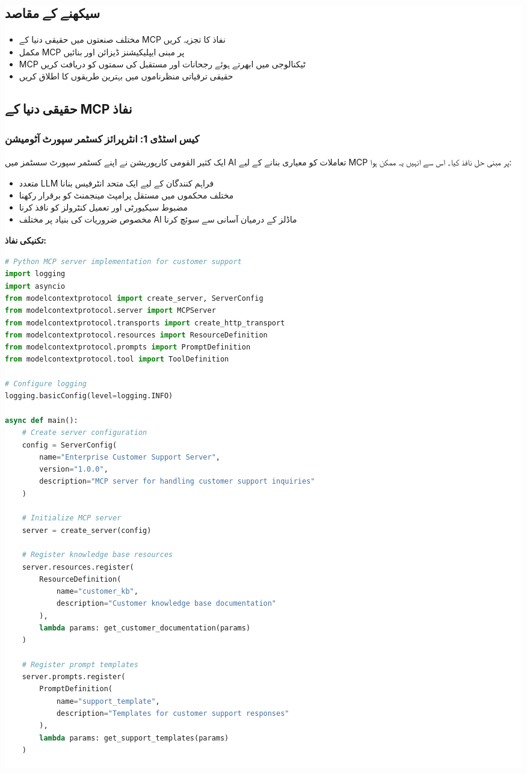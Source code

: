 ## سیکھنے کے مقاصد

- مختلف صنعتوں میں حقیقی دنیا کے MCP نفاذ کا تجزیہ کریں  
- مکمل MCP پر مبنی ایپلیکیشنز ڈیزائن اور بنائیں  
- MCP ٹیکنالوجی میں ابھرتے ہوئے رجحانات اور مستقبل کی سمتوں کو دریافت کریں  
- حقیقی ترقیاتی منظرناموں میں بہترین طریقوں کا اطلاق کریں  

## حقیقی دنیا کے MCP نفاذ

### کیس اسٹڈی 1: انٹرپرائز کسٹمر سپورٹ آٹومیشن

ایک کثیر القومی کارپوریشن نے اپنے کسٹمر سپورٹ سسٹمز میں AI تعاملات کو معیاری بنانے کے لیے MCP پر مبنی حل نافذ کیا۔ اس سے انہیں یہ ممکن ہوا:

- متعدد LLM فراہم کنندگان کے لیے ایک متحد انٹرفیس بنانا  
- مختلف محکموں میں مستقل پرامپٹ مینجمنٹ کو برقرار رکھنا  
- مضبوط سیکیورٹی اور تعمیل کنٹرولز کو نافذ کرنا  
- مخصوص ضروریات کی بنیاد پر مختلف AI ماڈلز کے درمیان آسانی سے سوئچ کرنا  

**تکنیکی نفاذ:**

```python
# Python MCP server implementation for customer support
import logging
import asyncio
from modelcontextprotocol import create_server, ServerConfig
from modelcontextprotocol.server import MCPServer
from modelcontextprotocol.transports import create_http_transport
from modelcontextprotocol.resources import ResourceDefinition
from modelcontextprotocol.prompts import PromptDefinition
from modelcontextprotocol.tool import ToolDefinition

# Configure logging
logging.basicConfig(level=logging.INFO)

async def main():
    # Create server configuration
    config = ServerConfig(
        name="Enterprise Customer Support Server",
        version="1.0.0",
        description="MCP server for handling customer support inquiries"
    )
    
    # Initialize MCP server
    server = create_server(config)
    
    # Register knowledge base resources
    server.resources.register(
        ResourceDefinition(
            name="customer_kb",
            description="Customer knowledge base documentation"
        ),
        lambda params: get_customer_documentation(params)
    )
    
    # Register prompt templates
    server.prompts.register(
        PromptDefinition(
            name="support_template",
            description="Templates for customer support responses"
        ),
        lambda params: get_support_templates(params)
    )
    
```